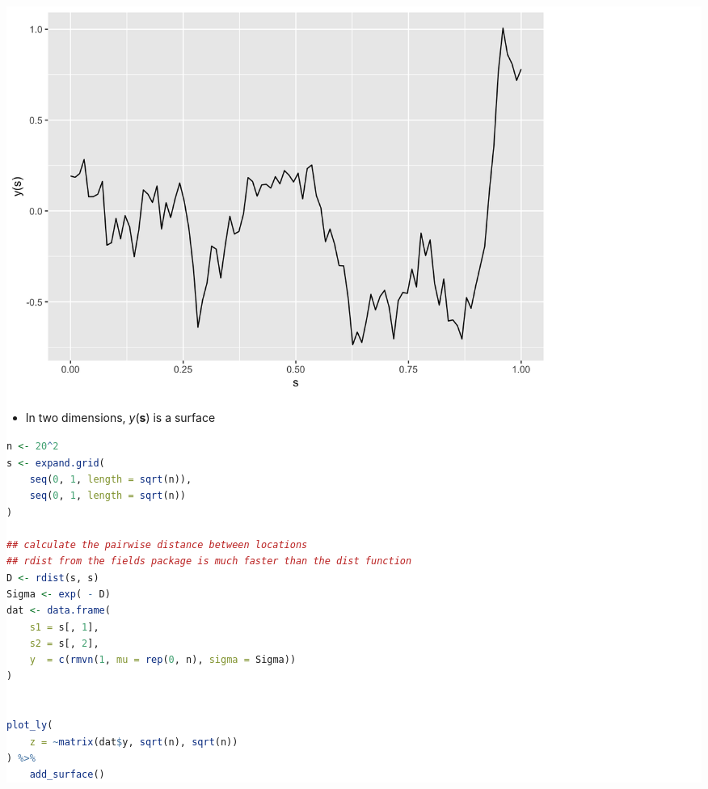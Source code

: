 <img src="05-day-5_files/figure-html/unnamed-chunk-2-1.png" width="672" />


* In two dimensions, $y(\mathbf{s})$ is a surface


```r
n <- 20^2
s <- expand.grid(
    seq(0, 1, length = sqrt(n)),
    seq(0, 1, length = sqrt(n))
)
    
## calculate the pairwise distance between locations
## rdist from the fields package is much faster than the dist function
D <- rdist(s, s)
Sigma <- exp( - D)
dat <- data.frame(
    s1 = s[, 1],
    s2 = s[, 2],
    y  = c(rmvn(1, mu = rep(0, n), sigma = Sigma))
)


plot_ly(
    z = ~matrix(dat$y, sqrt(n), sqrt(n))
) %>%
    add_surface()
```

